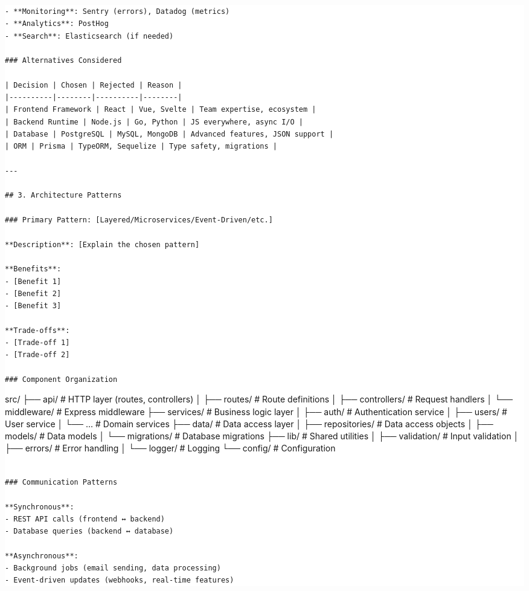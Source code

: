```
- **Monitoring**: Sentry (errors), Datadog (metrics)
- **Analytics**: PostHog
- **Search**: Elasticsearch (if needed)

### Alternatives Considered

| Decision | Chosen | Rejected | Reason |
|----------|--------|----------|--------|
| Frontend Framework | React | Vue, Svelte | Team expertise, ecosystem |
| Backend Runtime | Node.js | Go, Python | JS everywhere, async I/O |
| Database | PostgreSQL | MySQL, MongoDB | Advanced features, JSON support |
| ORM | Prisma | TypeORM, Sequelize | Type safety, migrations |

---

## 3. Architecture Patterns

### Primary Pattern: [Layered/Microservices/Event-Driven/etc.]

**Description**: [Explain the chosen pattern]

**Benefits**:
- [Benefit 1]
- [Benefit 2]
- [Benefit 3]

**Trade-offs**:
- [Trade-off 1]
- [Trade-off 2]

### Component Organization

```
src/
├── api/              # HTTP layer (routes, controllers)
│   ├── routes/       # Route definitions
│   ├── controllers/  # Request handlers
│   └── middleware/   # Express middleware
├── services/         # Business logic layer
│   ├── auth/         # Authentication service
│   ├── users/        # User service
│   └── ...           # Domain services
├── data/             # Data access layer
│   ├── repositories/ # Data access objects
│   ├── models/       # Data models
│   └── migrations/   # Database migrations
├── lib/              # Shared utilities
│   ├── validation/   # Input validation
│   ├── errors/       # Error handling
│   └── logger/       # Logging
└── config/           # Configuration
```

### Communication Patterns

**Synchronous**:
- REST API calls (frontend ↔ backend)
- Database queries (backend ↔ database)

**Asynchronous**:
- Background jobs (email sending, data processing)
- Event-driven updates (webhooks, real-time features)

```